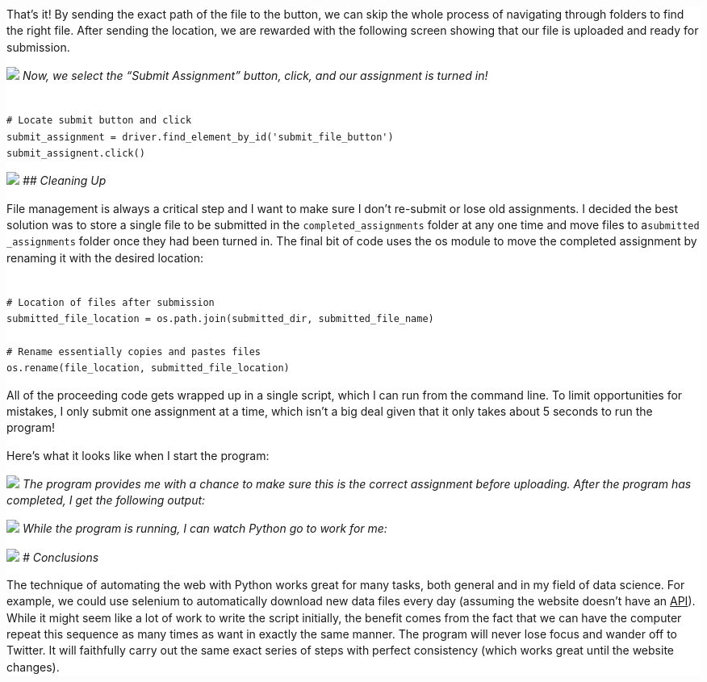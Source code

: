 That’s it! By sending the exact path of the file to the button, we can skip the whole process of navigating through folders to find the right file. After sending the location, we are rewarded with the following screen showing that our file is uploaded and ready for submission.

![](https://miro.medium.com/max/2000/1*RUaMhWWmRg47s10a8Pv6lg.png?q=20)
*Now, we select the “Submit Assignment” button, click, and our assignment is turned in!*

```

# Locate submit button and click
submit_assignment = driver.find_element_by_id('submit_file_button')
submit_assignent.click()

```

![](https://miro.medium.com/max/2000/1*dfC4W3awW86kw-KpQH-rOQ.png?q=20)
*## Cleaning Up*

File management is always a critical step and I want to make sure I don’t re-submit or lose old assignments. I decided the best solution was to store a single file to be submitted in the `completed_assignments` folder at any one time and move files to a`submitted_assignments` folder once they had been turned in. The final bit of code uses the os module to move the completed assignment by renaming it with the desired location:

```

# Location of files after submission
submitted_file_location = os.path.join(submitted_dir, submitted_file_name)

# Rename essentially copies and pastes files
os.rename(file_location, submitted_file_location)

```

All of the proceeding code gets wrapped up in a single script, which I can run from the command line. To limit opportunities for mistakes, I only submit one assignment at a time, which isn’t a big deal given that it only takes about 5 seconds to run the program!

Here’s what it looks like when I start the program:

![](https://miro.medium.com/max/2000/1*FK2MNOJQgCabZdXAEYT2Gw.png?q=20)
*The program provides me with a chance to make sure this is the correct assignment before uploading. After the program has completed, I get the following output:*

![](https://miro.medium.com/max/2000/1*Fihdzm-vnWULTULOVI97JQ.png?q=20)
*While the program is running, I can watch Python go to work for me:*

![](https://miro.medium.com/max/2000/1*-drw9BuNnPEsDkm5TWRaOA.gif?q=20)
*# Conclusions*

The technique of automating the web with Python works great for many tasks, both general and in my field of data science. For example, we could use selenium to automatically download new data files every day (assuming the website doesn’t have an [API](https://en.wikipedia.org/wiki/Application_programming_interface?)). While it might seem like a lot of work to write the script initially, the benefit comes from the fact that we can have the computer repeat this sequence as many times as want in exactly the same manner. The program will never lose focus and wander off to Twitter. It will faithfully carry out the same exact series of steps with perfect consistency (which works great until the website changes).
